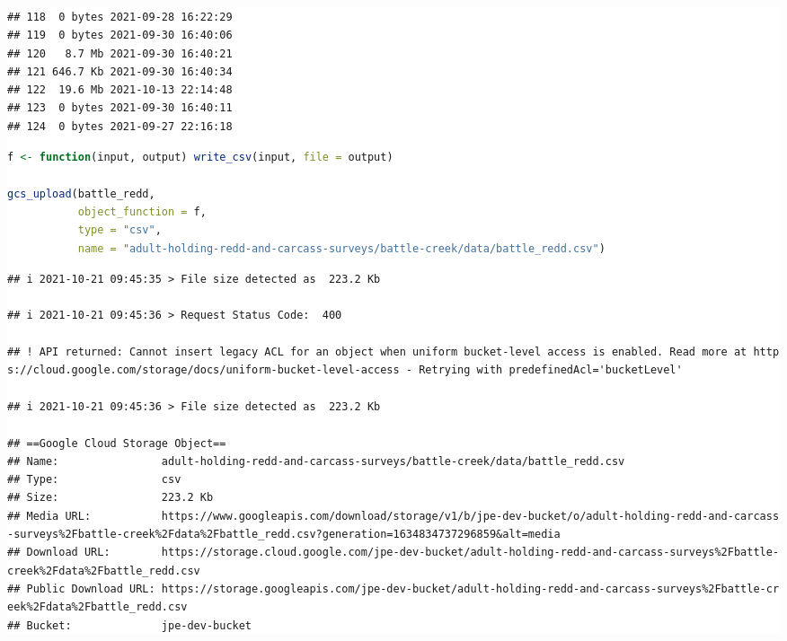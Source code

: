     ## 118  0 bytes 2021-09-28 16:22:29
    ## 119  0 bytes 2021-09-30 16:40:06
    ## 120   8.7 Mb 2021-09-30 16:40:21
    ## 121 646.7 Kb 2021-09-30 16:40:34
    ## 122  19.6 Mb 2021-10-13 22:14:48
    ## 123  0 bytes 2021-09-30 16:40:11
    ## 124  0 bytes 2021-09-27 22:16:18

``` r
f <- function(input, output) write_csv(input, file = output)

gcs_upload(battle_redd,
           object_function = f,
           type = "csv",
           name = "adult-holding-redd-and-carcass-surveys/battle-creek/data/battle_redd.csv")
```

    ## i 2021-10-21 09:45:35 > File size detected as  223.2 Kb

    ## i 2021-10-21 09:45:36 > Request Status Code:  400

    ## ! API returned: Cannot insert legacy ACL for an object when uniform bucket-level access is enabled. Read more at https://cloud.google.com/storage/docs/uniform-bucket-level-access - Retrying with predefinedAcl='bucketLevel'

    ## i 2021-10-21 09:45:36 > File size detected as  223.2 Kb

    ## ==Google Cloud Storage Object==
    ## Name:                adult-holding-redd-and-carcass-surveys/battle-creek/data/battle_redd.csv 
    ## Type:                csv 
    ## Size:                223.2 Kb 
    ## Media URL:           https://www.googleapis.com/download/storage/v1/b/jpe-dev-bucket/o/adult-holding-redd-and-carcass-surveys%2Fbattle-creek%2Fdata%2Fbattle_redd.csv?generation=1634834737296859&alt=media 
    ## Download URL:        https://storage.cloud.google.com/jpe-dev-bucket/adult-holding-redd-and-carcass-surveys%2Fbattle-creek%2Fdata%2Fbattle_redd.csv 
    ## Public Download URL: https://storage.googleapis.com/jpe-dev-bucket/adult-holding-redd-and-carcass-surveys%2Fbattle-creek%2Fdata%2Fbattle_redd.csv 
    ## Bucket:              jpe-dev-bucket 